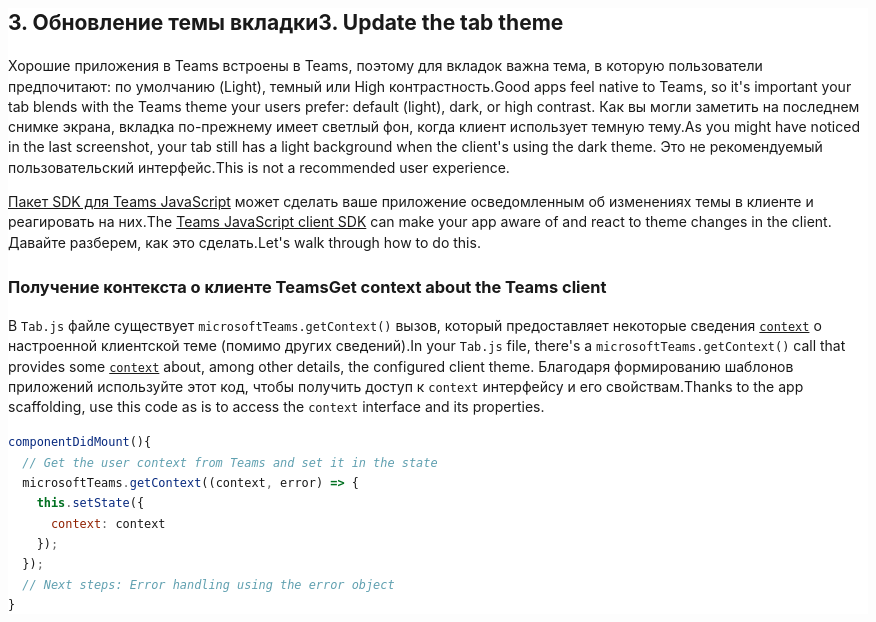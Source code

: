 ## <a name="3-update-the-tab-theme"></a><span data-ttu-id="210b8-143">3. Обновление темы вкладки</span><span class="sxs-lookup"><span data-stu-id="210b8-143">3. Update the tab theme</span></span>

<span data-ttu-id="210b8-144">Хорошие приложения в Teams встроены в Teams, поэтому для вкладок важна тема, в которую пользователи предпочитают: по умолчанию (Light), темный или High контрастность.</span><span class="sxs-lookup"><span data-stu-id="210b8-144">Good apps feel native to Teams, so it's important your tab blends with the Teams theme your users prefer: default (light), dark, or high contrast.</span></span> <span data-ttu-id="210b8-145">Как вы могли заметить на последнем снимке экрана, вкладка по-прежнему имеет светлый фон, когда клиент использует темную тему.</span><span class="sxs-lookup"><span data-stu-id="210b8-145">As you might have noticed in the last screenshot, your tab still has a light background when the client's using the dark theme.</span></span> <span data-ttu-id="210b8-146">Это не рекомендуемый пользовательский интерфейс.</span><span class="sxs-lookup"><span data-stu-id="210b8-146">This is not a recommended user experience.</span></span>

<span data-ttu-id="210b8-147">[Пакет SDK для Teams JavaScript](https://docs.microsoft.com/javascript/api/@microsoft/teams-js/?view=msteams-client-js-latest&preserve-view=true) может сделать ваше приложение осведомленным об изменениях темы в клиенте и реагировать на них.</span><span class="sxs-lookup"><span data-stu-id="210b8-147">The [Teams JavaScript client SDK](https://docs.microsoft.com/javascript/api/@microsoft/teams-js/?view=msteams-client-js-latest&preserve-view=true) can make your app aware of and react to theme changes in the client.</span></span> <span data-ttu-id="210b8-148">Давайте разберем, как это сделать.</span><span class="sxs-lookup"><span data-stu-id="210b8-148">Let's walk through how to do this.</span></span>

### <a name="get-context-about-the-teams-client"></a><span data-ttu-id="210b8-149">Получение контекста о клиенте Teams</span><span class="sxs-lookup"><span data-stu-id="210b8-149">Get context about the Teams client</span></span>

<span data-ttu-id="210b8-150">В `Tab.js` файле существует `microsoftTeams.getContext()` вызов, который предоставляет некоторые сведения [`context`](https://docs.microsoft.com/javascript/api/@microsoft/teams-js/microsoftteams.context?view=msteams-client-js-latest&preserve-view=true) о настроенной клиентской теме (помимо других сведений).</span><span class="sxs-lookup"><span data-stu-id="210b8-150">In your `Tab.js` file, there's a `microsoftTeams.getContext()` call that provides some [`context`](https://docs.microsoft.com/javascript/api/@microsoft/teams-js/microsoftteams.context?view=msteams-client-js-latest&preserve-view=true) about, among other details, the configured client theme.</span></span> <span data-ttu-id="210b8-151">Благодаря формированию шаблонов приложений используйте этот код, чтобы получить доступ к `context` интерфейсу и его свойствам.</span><span class="sxs-lookup"><span data-stu-id="210b8-151">Thanks to the app scaffolding, use this code as is to access the `context` interface and its properties.</span></span>

```JavaScript
componentDidMount(){
  // Get the user context from Teams and set it in the state
  microsoftTeams.getContext((context, error) => {
    this.setState({
      context: context
    });
  });
  // Next steps: Error handling using the error object
}
```

